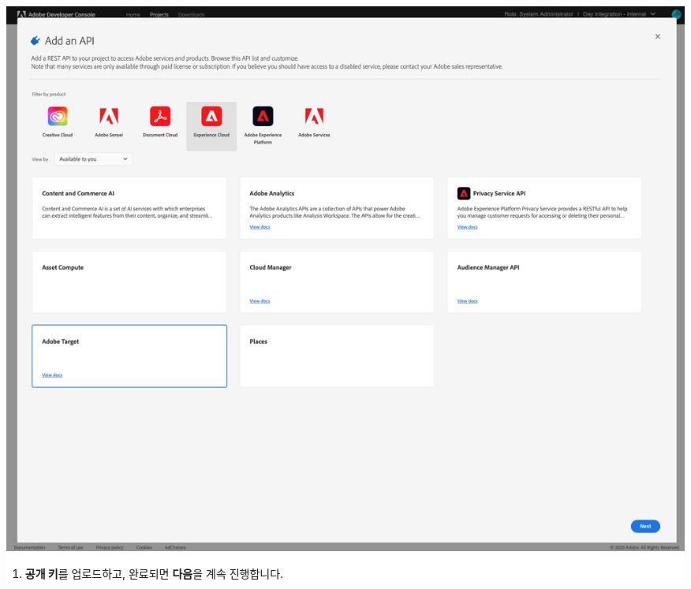    ![](assets/integration-target-io-12.png)

1. **공개 키**&#x200B;를 업로드하고, 완료되면  **다음**&#x200B;을 계속 진행합니다.
